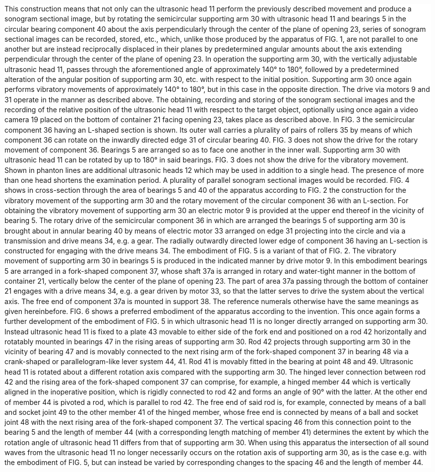 This construction means that not only can the ultrasonic head 11 perform the previously described movement and produce a sonogram sectional image, but by rotating the semicircular supporting arm 30 with ultrasonic head 11 and bearings 5 in the circular bearing component 40 about the axis perpendicularly through the center of the plane of opening 23, series of sonogram sectional images can be recorded, stored, etc., which, unlike those produced by the apparatus of FIG. 1, are not parallel to one another but are instead reciprocally displaced in their planes by predetermined angular amounts about the axis extending perpendicular through the center of the plane of opening 23.
In operation the supporting arm 30, with the vertically adjustable ultrasonic head 11, passes through the aforementioned angle of approximately 140° to 180°, followed by a predetermined alteration of the angular position of supporting arm 30, etc. with respect to the initial position. Supporting arm 30 once again performs vibratory movements of approximately 140° to 180°, but in this case in the opposite direction. The drive via motors 9 and 31 operate in the manner as described above. The obtaining, recording and storing of the sonogram sectional images and the recording of the relative position of the ultrasonic head 11 with respect to the target object, optionally using once again a video camera 19 placed on the bottom of container 21 facing opening 23, takes place as described above.
In FIG. 3 the semicircular component 36 having an L-shaped section is shown. Its outer wall carries a plurality of pairs of rollers 35 by means of which component 36 can rotate on the inwardly directed edge 31 of circular bearing 40. FIG. 3 does not show the drive for the rotary movement of component 36.
Bearings 5 are arranged so as to face one another in the inner wall. Supporting arm 30 with ultrasonic head 11 can be rotated by up to 180° in said bearings. FIG. 3 does not show the drive for the vibratory movement.
Shown in phanton lines are additional ultrasonic heads 12 which may be used in addition to a single head. The presence of more than one head shortens the examination period. A plurality of parallel sonogram sectional images would be recorded.
FIG. 4 shows in cross-section through the area of bearings 5 and 40 of the apparatus according to FIG. 2 the construction for the vibratory movement of the supporting arm 30 and the rotary movement of the circular component 36 with an L-section. For obtaining the vibratory movement of supporting arm 30 an electric motor 9 is provided at the upper end thereof in the vicinity of bearing 5. The rotary drive of the semicircular component 36 in which are arranged the bearings 5 of supporting arm 30 is brought about in annular bearing 40 by means of electric motor 33 arranged on edge 31 projecting into the circle and via a transmission and drive means 34, e.g. a gear. The radially outwardly directed lower edge of component 36 having an L-section is constructed for engaging with the drive means 34.
The embodiment of FIG. 5 is a variant of that of FIG. 2. The vibratory movement of supporting arm 30 in bearings 5 is produced in the indicated manner by drive motor 9. In this embodiment bearings 5 are arranged in a fork-shaped component 37, whose shaft 37a is arranged in rotary and water-tight manner in the bottom of container 21, vertically below the center of the plane of opening 23. The part of area 37a passing through the bottom of container 21 engages with a drive means 34, e.g. a gear driven by motor 33, so that the latter serves to drive the system about the vertical axis. The free end of component 37a is mounted in support 38. The reference numerals otherwise have the same meanings as given hereinbefore.
FIG. 6 shows a preferred embodiment of the apparatus according to the invention. This once again forms a further development of the embodiment of FIG. 5 in which ultrasonic head 11 is no longer directly arranged on supporting arm 30. Instead ultrasonic head 11 is fixed to a plate 43 movable to either side of the fork end and positioned on a rod 42 horizontally and rotatably mounted in bearings 47 in the rising areas of supporting arm 30. Rod 42 projects through supporting arm 30 in the vicinity of bearing 47 and is movably connected to the next rising arm of the fork-shaped component 37 in bearing 48 via a crank-shaped or parallelogram-like lever system 44, 41. Rod 41 is movably fitted in the bearing at point 48 and 49.
Ultrasonic head 11 is rotated about a different rotation axis compared with the supporting arm 30. The hinged lever connection between rod 42 and the rising area of the fork-shaped component 37 can comprise, for example, a hinged member 44 which is vertically aligned in the inoperative position, which is rigidly connected to rod 42 and forms an angle of 90° with the latter. At the other end of member 44 is pivoted a rod, which is parallel to rod 42. The free end of said rod is, for example, connected by means of a ball and socket joint 49 to the other member 41 of the hinged member, whose free end is connected by means of a ball and socket joint 48 with the next rising area of the fork-shaped component 37. The vertical spacing 46 from this connection point to the bearing 5 and the length of member 44 (with a corresponding length matching of member 41) determines the extent by which the rotation angle of ultrasonic head 11 differs from that of supporting arm 30.
When using this apparatus the intersection of all sound waves from the ultrasonic head 11 no longer necessarily occurs on the rotation axis of supporting arm 30, as is the case e.g. with the embodiment of FIG. 5, but can instead be varied by corresponding changes to the spacing 46 and the length of member 44.
